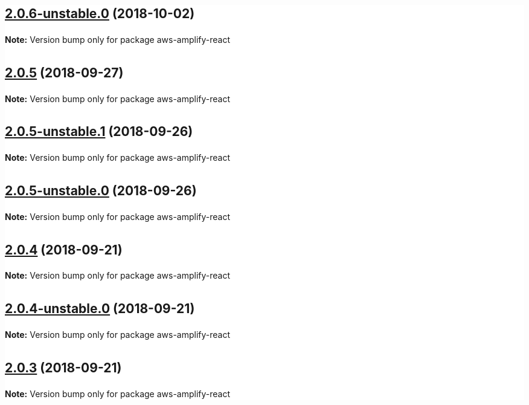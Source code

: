 ## [2.0.6-unstable.0](https://github.com/aws/aws-amplify/compare/aws-amplify-react@2.0.5...aws-amplify-react@2.0.6-unstable.0) (2018-10-02)

**Note:** Version bump only for package aws-amplify-react

<a name="2.0.5"></a>

## [2.0.5](https://github.com/aws/aws-amplify/compare/aws-amplify-react@2.0.5-unstable.1...aws-amplify-react@2.0.5) (2018-09-27)

**Note:** Version bump only for package aws-amplify-react

<a name="2.0.5-unstable.1"></a>

## [2.0.5-unstable.1](https://github.com/aws/aws-amplify/compare/aws-amplify-react@2.0.5-unstable.0...aws-amplify-react@2.0.5-unstable.1) (2018-09-26)

**Note:** Version bump only for package aws-amplify-react

<a name="2.0.5-unstable.0"></a>

## [2.0.5-unstable.0](https://github.com/aws/aws-amplify/compare/aws-amplify-react@2.0.4...aws-amplify-react@2.0.5-unstable.0) (2018-09-26)

**Note:** Version bump only for package aws-amplify-react

<a name="2.0.4"></a>

## [2.0.4](https://github.com/aws/aws-amplify/compare/aws-amplify-react@2.0.4-unstable.0...aws-amplify-react@2.0.4) (2018-09-21)

**Note:** Version bump only for package aws-amplify-react

<a name="2.0.4-unstable.0"></a>

## [2.0.4-unstable.0](https://github.com/aws/aws-amplify/compare/aws-amplify-react@2.0.3-unstable.0...aws-amplify-react@2.0.4-unstable.0) (2018-09-21)

**Note:** Version bump only for package aws-amplify-react

<a name="2.0.3"></a>

## [2.0.3](https://github.com/aws/aws-amplify/compare/aws-amplify-react@2.0.2...aws-amplify-react@2.0.3) (2018-09-21)

**Note:** Version bump only for package aws-amplify-react
